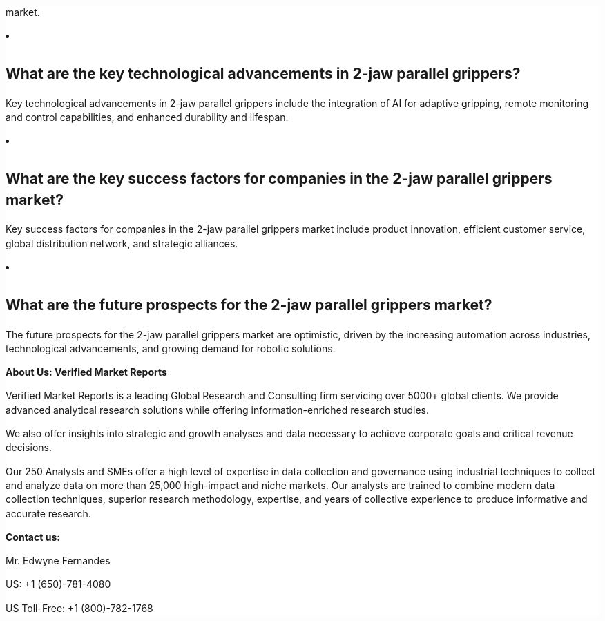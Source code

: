 market.</p> </li> <li> <h2>What are the key technological advancements in 2-jaw parallel grippers?</h2> <p>Key technological advancements in 2-jaw parallel grippers include the integration of AI for adaptive gripping, remote monitoring and control capabilities, and enhanced durability and lifespan.</p> </li> <li> <h2>What are the key success factors for companies in the 2-jaw parallel grippers market?</h2> <p>Key success factors for companies in the 2-jaw parallel grippers market include product innovation, efficient customer service, global distribution network, and strategic alliances.</p> </li> <li> <h2>What are the future prospects for the 2-jaw parallel grippers market?</h2> <p>The future prospects for the 2-jaw parallel grippers market are optimistic, driven by the increasing automation across industries, technological advancements, and growing demand for robotic solutions.</p> </li></ol></body></html></h3><p id="" class=""><strong>About Us: Verified Market Reports</strong></p><p id="" class="">Verified Market Reports is a leading Global Research and Consulting firm servicing over 5000+ global clients. We provide advanced analytical research solutions while offering information-enriched research studies.</p><p id="" class="">We also offer insights into strategic and growth analyses and data necessary to achieve corporate goals and critical revenue decisions.</p><p id="" class="">Our 250 Analysts and SMEs offer a high level of expertise in data collection and governance using industrial techniques to collect and analyze data on more than 25,000 high-impact and niche markets. Our analysts are trained to combine modern data collection techniques, superior research methodology, expertise, and years of collective experience to produce informative and accurate research.</p><p id="" class=""><strong>Contact us:</strong></p><p id="" class="">Mr. Edwyne Fernandes</p><p id="" class="">US: +1 (650)-781-4080</p><p id="" class="">US Toll-Free: +1 (800)-782-1768</p>
